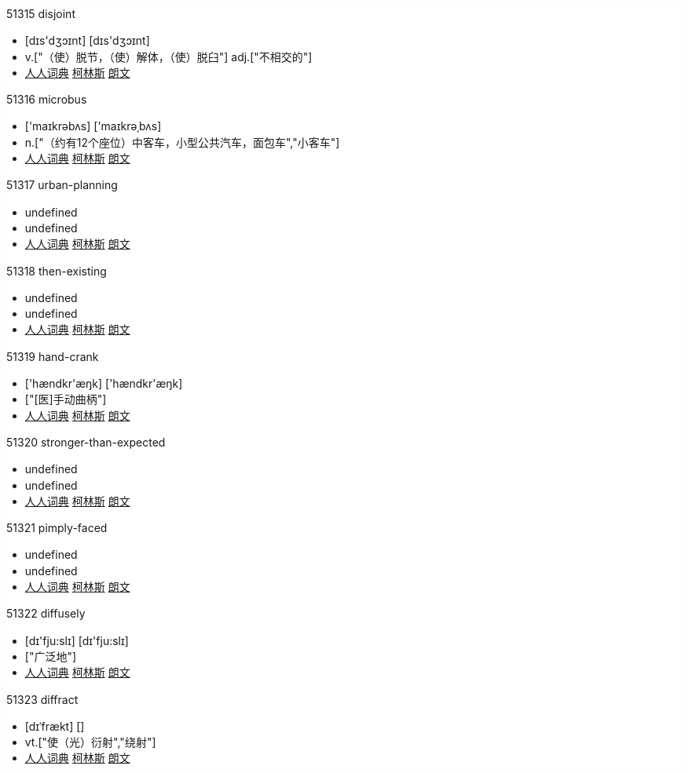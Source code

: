 51315 disjoint 
- [dɪs'dʒɔɪnt]  [dɪs'dʒɔɪnt] 
- v.["（使）脱节，（使）解体，（使）脱臼"]  adj.["不相交的"]   
- [人人词典](https://www.91dict.com/words?w=disjoint) [柯林斯](https://www.collinsdictionary.com/zh/dictionary/english/disjoint) [朗文](https://www.ldoceonline.com/dictionary/disjoint) 

51316 microbus 
- ['maɪkrəbʌs]  ['maɪkrəˌbʌs] 
- n.["（约有12个座位）中客车，小型公共汽车，面包车","小客车"]   
- [人人词典](https://www.91dict.com/words?w=microbus) [柯林斯](https://www.collinsdictionary.com/zh/dictionary/english/microbus) [朗文](https://www.ldoceonline.com/dictionary/microbus) 

51317 urban-planning 
- undefined 
- undefined 
- [人人词典](https://www.91dict.com/words?w=urban-planning) [柯林斯](https://www.collinsdictionary.com/zh/dictionary/english/urban-planning) [朗文](https://www.ldoceonline.com/dictionary/urban-planning) 

51318 then-existing 
- undefined 
- undefined 
- [人人词典](https://www.91dict.com/words?w=then-existing) [柯林斯](https://www.collinsdictionary.com/zh/dictionary/english/then-existing) [朗文](https://www.ldoceonline.com/dictionary/then-existing) 

51319 hand-crank 
- ['hændkr'æŋk]  ['hændkr'æŋk] 
- ["[医]手动曲柄"]   
- [人人词典](https://www.91dict.com/words?w=hand-crank) [柯林斯](https://www.collinsdictionary.com/zh/dictionary/english/hand-crank) [朗文](https://www.ldoceonline.com/dictionary/hand-crank) 

51320 stronger-than-expected 
- undefined 
- undefined 
- [人人词典](https://www.91dict.com/words?w=stronger-than-expected) [柯林斯](https://www.collinsdictionary.com/zh/dictionary/english/stronger-than-expected) [朗文](https://www.ldoceonline.com/dictionary/stronger-than-expected) 

51321 pimply-faced 
- undefined 
- undefined 
- [人人词典](https://www.91dict.com/words?w=pimply-faced) [柯林斯](https://www.collinsdictionary.com/zh/dictionary/english/pimply-faced) [朗文](https://www.ldoceonline.com/dictionary/pimply-faced) 

51322 diffusely 
- [dɪ'fju:slɪ]  [dɪ'fju:slɪ] 
- ["广泛地"]   
- [人人词典](https://www.91dict.com/words?w=diffusely) [柯林斯](https://www.collinsdictionary.com/zh/dictionary/english/diffusely) [朗文](https://www.ldoceonline.com/dictionary/diffusely) 

51323 diffract 
- [dɪˈfrækt]  [] 
- vt.["使（光）衍射","绕射"]   
- [人人词典](https://www.91dict.com/words?w=diffract) [柯林斯](https://www.collinsdictionary.com/zh/dictionary/english/diffract) [朗文](https://www.ldoceonline.com/dictionary/diffract) 
